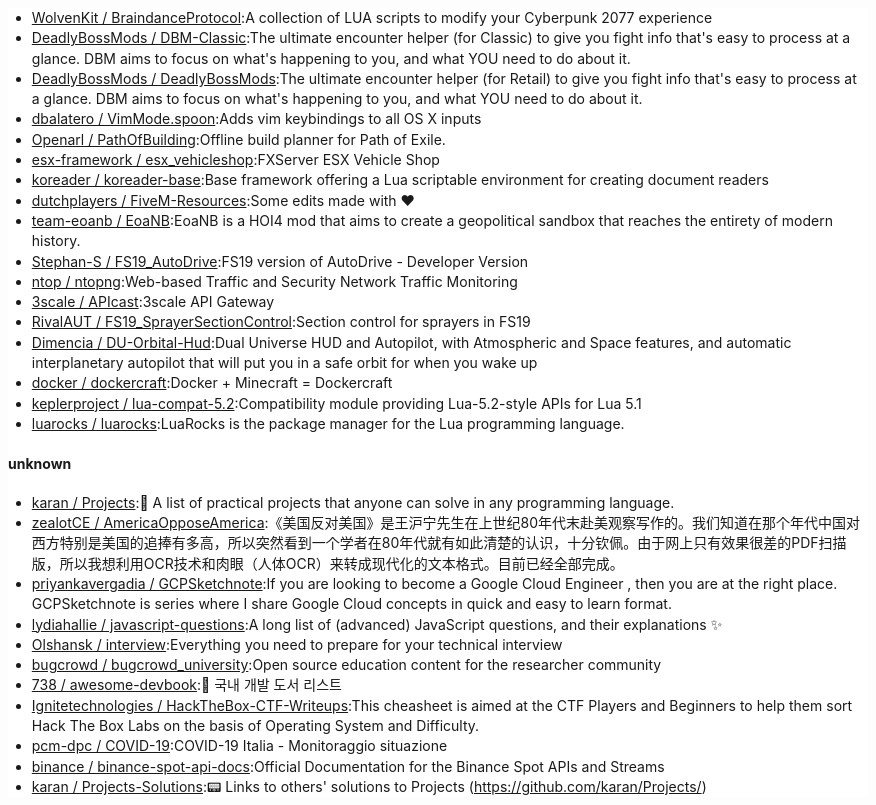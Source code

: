 * [WolvenKit / BraindanceProtocol](https://github.com/WolvenKit/BraindanceProtocol):A collection of LUA scripts to modify your Cyberpunk 2077 experience
* [DeadlyBossMods / DBM-Classic](https://github.com/DeadlyBossMods/DBM-Classic):The ultimate encounter helper (for Classic) to give you fight info that's easy to process at a glance. DBM aims to focus on what's happening to you, and what YOU need to do about it.
* [DeadlyBossMods / DeadlyBossMods](https://github.com/DeadlyBossMods/DeadlyBossMods):The ultimate encounter helper (for Retail) to give you fight info that's easy to process at a glance. DBM aims to focus on what's happening to you, and what YOU need to do about it.
* [dbalatero / VimMode.spoon](https://github.com/dbalatero/VimMode.spoon):Adds vim keybindings to all OS X inputs
* [Openarl / PathOfBuilding](https://github.com/Openarl/PathOfBuilding):Offline build planner for Path of Exile.
* [esx-framework / esx_vehicleshop](https://github.com/esx-framework/esx_vehicleshop):FXServer ESX Vehicle Shop
* [koreader / koreader-base](https://github.com/koreader/koreader-base):Base framework offering a Lua scriptable environment for creating document readers
* [dutchplayers / FiveM-Resources](https://github.com/dutchplayers/FiveM-Resources):Some edits made with
❤️
* [team-eoanb / EoaNB](https://github.com/team-eoanb/EoaNB):EoaNB is a HOI4 mod that aims to create a geopolitical sandbox that reaches the entirety of modern history.
* [Stephan-S / FS19_AutoDrive](https://github.com/Stephan-S/FS19_AutoDrive):FS19 version of AutoDrive - Developer Version
* [ntop / ntopng](https://github.com/ntop/ntopng):Web-based Traffic and Security Network Traffic Monitoring
* [3scale / APIcast](https://github.com/3scale/APIcast):3scale API Gateway
* [RivalAUT / FS19_SprayerSectionControl](https://github.com/RivalAUT/FS19_SprayerSectionControl):Section control for sprayers in FS19
* [Dimencia / DU-Orbital-Hud](https://github.com/Dimencia/DU-Orbital-Hud):Dual Universe HUD and Autopilot, with Atmospheric and Space features, and automatic interplanetary autopilot that will put you in a safe orbit for when you wake up
* [docker / dockercraft](https://github.com/docker/dockercraft):Docker + Minecraft = Dockercraft
* [keplerproject / lua-compat-5.2](https://github.com/keplerproject/lua-compat-5.2):Compatibility module providing Lua-5.2-style APIs for Lua 5.1
* [luarocks / luarocks](https://github.com/luarocks/luarocks):LuaRocks is the package manager for the Lua programming language.

#### unknown
* [karan / Projects](https://github.com/karan/Projects):📃
A list of practical projects that anyone can solve in any programming language.
* [zealotCE / AmericaOpposeAmerica](https://github.com/zealotCE/AmericaOpposeAmerica):《美国反对美国》是王沪宁先生在上世纪80年代末赴美观察写作的。我们知道在那个年代中国对西方特别是美国的追捧有多高，所以突然看到一个学者在80年代就有如此清楚的认识，十分钦佩。由于网上只有效果很差的PDF扫描版，所以我想利用OCR技术和肉眼（人体OCR）来转成现代化的文本格式。目前已经全部完成。
* [priyankavergadia / GCPSketchnote](https://github.com/priyankavergadia/GCPSketchnote):If you are looking to become a Google Cloud Engineer , then you are at the right place. GCPSketchnote is series where I share Google Cloud concepts in quick and easy to learn format.
* [lydiahallie / javascript-questions](https://github.com/lydiahallie/javascript-questions):A long list of (advanced) JavaScript questions, and their explanations
✨
* [Olshansk / interview](https://github.com/Olshansk/interview):Everything you need to prepare for your technical interview
* [bugcrowd / bugcrowd_university](https://github.com/bugcrowd/bugcrowd_university):Open source education content for the researcher community
* [738 / awesome-devbook](https://github.com/738/awesome-devbook):📕
국내 개발 도서 리스트
* [Ignitetechnologies / HackTheBox-CTF-Writeups](https://github.com/Ignitetechnologies/HackTheBox-CTF-Writeups):This cheasheet is aimed at the CTF Players and Beginners to help them sort Hack The Box Labs on the basis of Operating System and Difficulty.
* [pcm-dpc / COVID-19](https://github.com/pcm-dpc/COVID-19):COVID-19 Italia - Monitoraggio situazione
* [binance / binance-spot-api-docs](https://github.com/binance/binance-spot-api-docs):Official Documentation for the Binance Spot APIs and Streams
* [karan / Projects-Solutions](https://github.com/karan/Projects-Solutions):📟
Links to others' solutions to Projects (https://github.com/karan/Projects/)